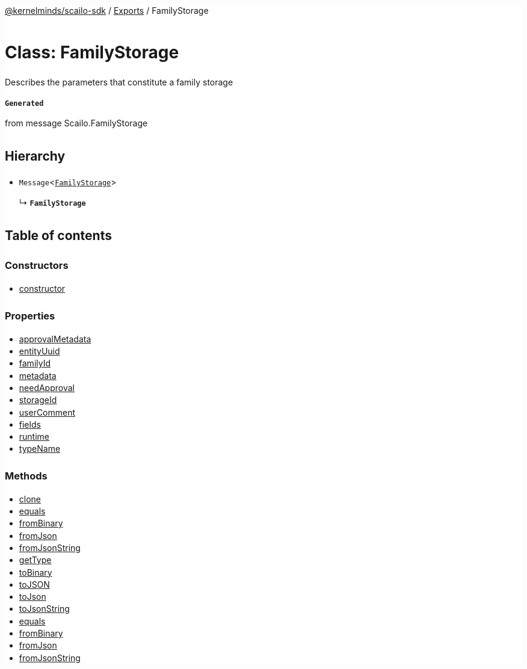 [@kernelminds/scailo-sdk](../README.md) / [Exports](../modules.md) / FamilyStorage

# Class: FamilyStorage

Describes the parameters that constitute a family storage

**`Generated`**

from message Scailo.FamilyStorage

## Hierarchy

- `Message`\<[`FamilyStorage`](FamilyStorage.md)\>

  ↳ **`FamilyStorage`**

## Table of contents

### Constructors

- [constructor](FamilyStorage.md#constructor)

### Properties

- [approvalMetadata](FamilyStorage.md#approvalmetadata)
- [entityUuid](FamilyStorage.md#entityuuid)
- [familyId](FamilyStorage.md#familyid)
- [metadata](FamilyStorage.md#metadata)
- [needApproval](FamilyStorage.md#needapproval)
- [storageId](FamilyStorage.md#storageid)
- [userComment](FamilyStorage.md#usercomment)
- [fields](FamilyStorage.md#fields)
- [runtime](FamilyStorage.md#runtime)
- [typeName](FamilyStorage.md#typename)

### Methods

- [clone](FamilyStorage.md#clone)
- [equals](FamilyStorage.md#equals)
- [fromBinary](FamilyStorage.md#frombinary)
- [fromJson](FamilyStorage.md#fromjson)
- [fromJsonString](FamilyStorage.md#fromjsonstring)
- [getType](FamilyStorage.md#gettype)
- [toBinary](FamilyStorage.md#tobinary)
- [toJSON](FamilyStorage.md#tojson)
- [toJson](FamilyStorage.md#tojson-1)
- [toJsonString](FamilyStorage.md#tojsonstring)
- [equals](FamilyStorage.md#equals-1)
- [fromBinary](FamilyStorage.md#frombinary-1)
- [fromJson](FamilyStorage.md#fromjson-1)
- [fromJsonString](FamilyStorage.md#fromjsonstring-1)
